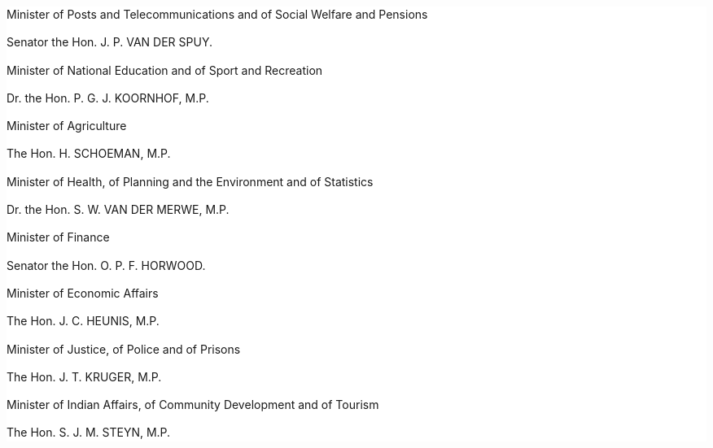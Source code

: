<tr>

<td><p>Minister of Posts and Telecommunications and of Social Welfare and Pensions</p></td>

<td><p>Senator the Hon. J. P. VAN DER SPUY.</p></td>

</tr>

<tr>

<td><p>Minister of National Education and of Sport and Recreation</p></td>

<td><p>Dr. the Hon. P. G. J. KOORNHOF, M.P.</p></td>

</tr>

<tr>

<td><p>Minister of Agriculture</p></td>

<td><p>The Hon. H. SCHOEMAN, M.P.</p></td>

</tr>

<tr>

<td><p>Minister of Health, of Planning and the Environment and of Statistics</p></td>

<td><p>Dr. the Hon. S. W. VAN DER MERWE, M.P.</p></td>

</tr>

<tr>

<td><p><noteRef href="#note03_p3" marker="(3)"/>Minister of Finance</p></td>

<td><p>Senator the Hon. O. P. F. HORWOOD.</p></td>

</tr>

<tr>

<td><p>Minister of Economic Affairs</p></td>

<td><p>The Hon. J. C. HEUNIS, M.P.</p></td>

</tr>

<tr>

<td><p>Minister of Justice, of Police and of Prisons</p></td>

<td><p>The Hon. J. T. KRUGER, M.P.</p></td>

</tr>

<tr>

<td><p>Minister of Indian Affairs, of Community Development and of Tourism</p></td>

<td><p>The Hon. S. J. M. STEYN, M.P.</p></td>

</tr>

<tr>
